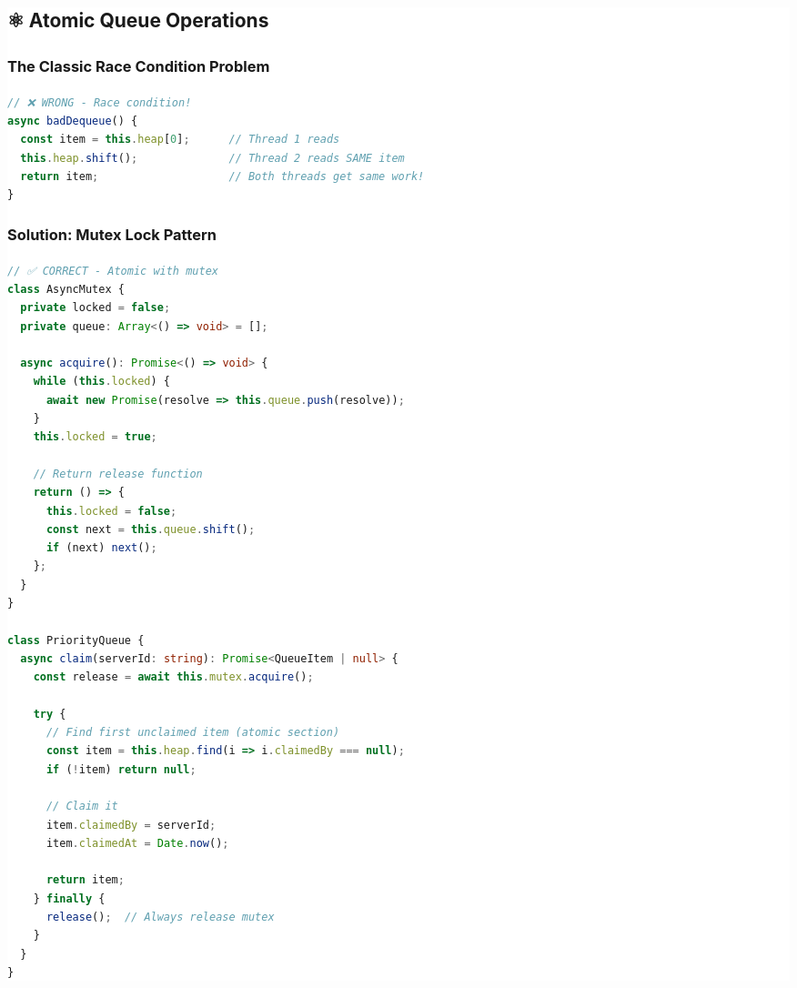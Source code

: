 ## ⚛️ Atomic Queue Operations

### The Classic Race Condition Problem

```typescript
// ❌ WRONG - Race condition!
async badDequeue() {
  const item = this.heap[0];      // Thread 1 reads
  this.heap.shift();              // Thread 2 reads SAME item
  return item;                    // Both threads get same work!
}
```

### Solution: Mutex Lock Pattern

```typescript
// ✅ CORRECT - Atomic with mutex
class AsyncMutex {
  private locked = false;
  private queue: Array<() => void> = [];
  
  async acquire(): Promise<() => void> {
    while (this.locked) {
      await new Promise(resolve => this.queue.push(resolve));
    }
    this.locked = true;
    
    // Return release function
    return () => {
      this.locked = false;
      const next = this.queue.shift();
      if (next) next();
    };
  }
}

class PriorityQueue {
  async claim(serverId: string): Promise<QueueItem | null> {
    const release = await this.mutex.acquire();
    
    try {
      // Find first unclaimed item (atomic section)
      const item = this.heap.find(i => i.claimedBy === null);
      if (!item) return null;
      
      // Claim it
      item.claimedBy = serverId;
      item.claimedAt = Date.now();
      
      return item;
    } finally {
      release();  // Always release mutex
    }
  }
}
```
